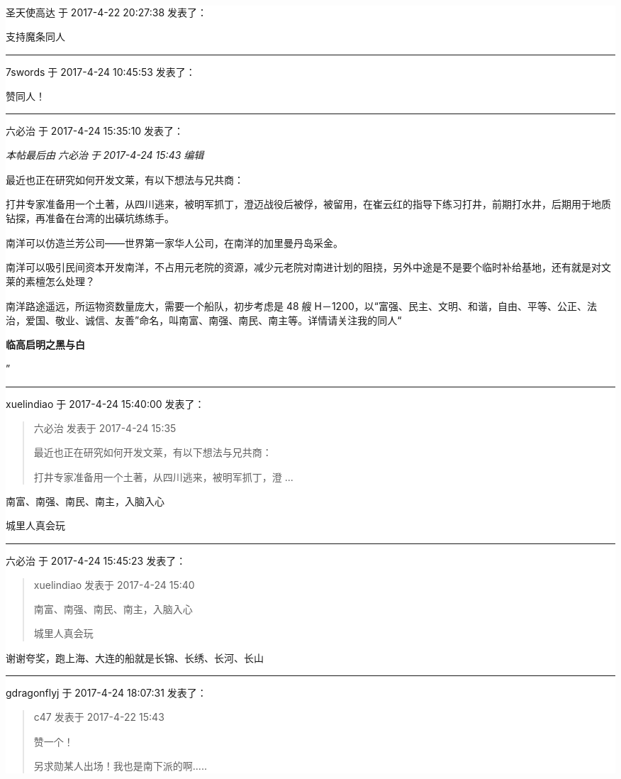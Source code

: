 圣天使高达 于 2017-4-22 20:27:38 发表了：

支持魔条同人

---

7swords 于 2017-4-24 10:45:53 发表了：

赞同人！

---

六必治 于 2017-4-24 15:35:10 发表了：

_本帖最后由 六必治 于 2017-4-24 15:43 编辑_

最近也正在研究如何开发文莱，有以下想法与兄共商：

打井专家准备用一个土著，从四川逃来，被明军抓丁，澄迈战役后被俘，被留用，在崔云红的指导下练习打井，前期打水井，后期用于地质钻探，再准备在台湾的出磺坑练练手。

南洋可以仿造兰芳公司——世界第一家华人公司，在南洋的加里曼丹岛采金。

南洋可以吸引民间资本开发南洋，不占用元老院的资源，减少元老院对南进计划的阻挠，另外中途是不是要个临时补给基地，还有就是对文莱的素檀怎么处理？

南洋路途遥远，所运物资数量庞大，需要一个船队，初步考虑是 48 艘 H－1200，以“富强、民主、文明、和谐，自由、平等、公正、法治，爱国、敬业、诚信、友善”命名，叫南富、南强、南民、南主等。详情请关注我的同人“

**临高启明之黑与白**

”

---

xuelindiao 于 2017-4-24 15:40:00 发表了：

> 六必治 发表于 2017-4-24 15:35
>
> 最近也正在研究如何开发文莱，有以下想法与兄共商：
>
> 打井专家准备用一个土著，从四川逃来，被明军抓丁，澄 ...

南富、南强、南民、南主，入脑入心

城里人真会玩

---

六必治 于 2017-4-24 15:45:23 发表了：

> xuelindiao 发表于 2017-4-24 15:40
>
> 南富、南强、南民、南主，入脑入心
>
> 城里人真会玩

谢谢夸奖，跑上海、大连的船就是长锦、长绣、长河、长山

---

gdragonflyj 于 2017-4-24 18:07:31 发表了：

> c47 发表于 2017-4-22 15:43
>
> 赞一个！
>
> 另求勋某人出场！我也是南下派的啊.....
